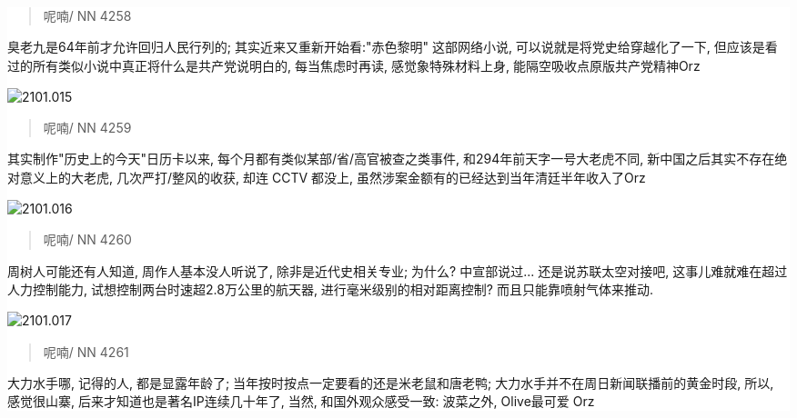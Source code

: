> 呢喃/ NN 4258

臭老九是64年前才允许回归人民行列的;
其实近来又重新开始看:"赤色黎明"
这部网络小说,
可以说就是将党史给穿越化了一下,
但应该是看过的所有类似小说中真正将什么是共产党说明白的,
每当焦虑时再读,
感觉象特殊材料上身,
能隔空吸收点原版共产党精神Orz




![2101.015](https://ipic.zoomquiet.top/2022-07-10-zq42-today-card-2101.015.jpeg)


> 呢喃/ NN 4259

其实制作"历史上的今天"日历卡以来,
每个月都有类似某部/省/高官被查之类事件,
和294年前天字一号大老虎不同,
新中国之后其实不存在绝对意义上的大老虎,
几次严打/整风的收获,
却连 CCTV 都没上,
虽然涉案金额有的已经达到当年清廷半年收入了Orz



![2101.016](https://ipic.zoomquiet.top/2022-07-10-zq42-today-card-2101.016.jpeg)

> 呢喃/ NN 4260

周树人可能还有人知道,
周作人基本没人听说了,
除非是近代史相关专业;
为什么?
中宣部说过...
还是说苏联太空对接吧,
这事儿难就难在超过人力控制能力,
试想控制两台时速超2.8万公里的航天器,
进行毫米级别的相对距离控制?
而且只能靠喷射气体来推动.


![2101.017](https://ipic.zoomquiet.top/2022-07-10-zq42-today-card-2101.017.jpeg)

> 呢喃/ NN 4261

大力水手哪,
记得的人,
都是显露年龄了;
当年按时按点一定要看的还是米老鼠和唐老鸭;
大力水手并不在周日新闻联播前的黄金时段,
所以,
感觉很山寨,
后来才知道也是著名IP连续几十年了,
当然,
和国外观众感受一致:
波菜之外,
Olive最可爱 Orz
